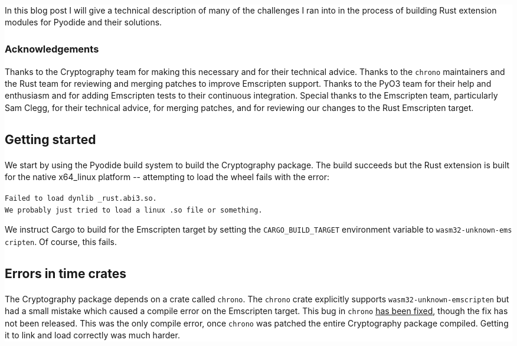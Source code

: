 
In this blog post I will give a technical description of many of the challenges I
ran into in the process of building Rust extension modules for Pyodide and their solutions.


<style>
.post-content.post-content code {
  font-size: 70%;
}

code.pkg {
  background: white;
  padding: 0px;
  margin: 0px;
}
</style>

### Acknowledgements

Thanks to the Cryptography team for making this necessary and for their
technical advice. Thanks to the <code class="pkg">chrono</code> maintainers and
the Rust team for reviewing and merging patches to improve Emscripten support.
Thanks to the PyO3 team for their help and enthusiasm and for adding Emscripten
tests to their continuous integration. Special thanks to the Emscripten team,
particularly Sam Clegg, for their technical advice, for merging patches, and for
reviewing our changes to the Rust Emscripten target.


## Getting started

We start by using the Pyodide build system to build the Cryptography package.
The build succeeds but the Rust extension is built for the native x64_linux
platform -- attempting to load the wheel fails with the error:
```
Failed to load dynlib _rust.abi3.so. 
We probably just tried to load a linux .so file or something.
```
We instruct Cargo to build for the Emscripten target by setting the
`CARGO_BUILD_TARGET` environment variable to `wasm32-unknown-emscripten`. Of
course, this fails.


## Errors in time crates

The Cryptography package depends on a crate called <code
class="pkg">chrono</code>. The <code class="pkg">chrono</code> crate explicitly
supports <code class="pkg">wasm32-unknown-emscripten</code> but had a small
mistake which caused a compile error on the Emscripten target. This bug in <code
class="pkg">chrono</code> [has been
fixed](https://github.com/chronotope/chrono/pull/593/files#diff-db4000d9e8bf29c6719984245eeefdf7e0a9b4e525f37ac8c5d6a918d4dc3005),
though the fix has not been released. This was the only compile error, once
<code class="pkg">chrono</code> was patched the entire Cryptography package
compiled. Getting it to link and load correctly was much harder.
